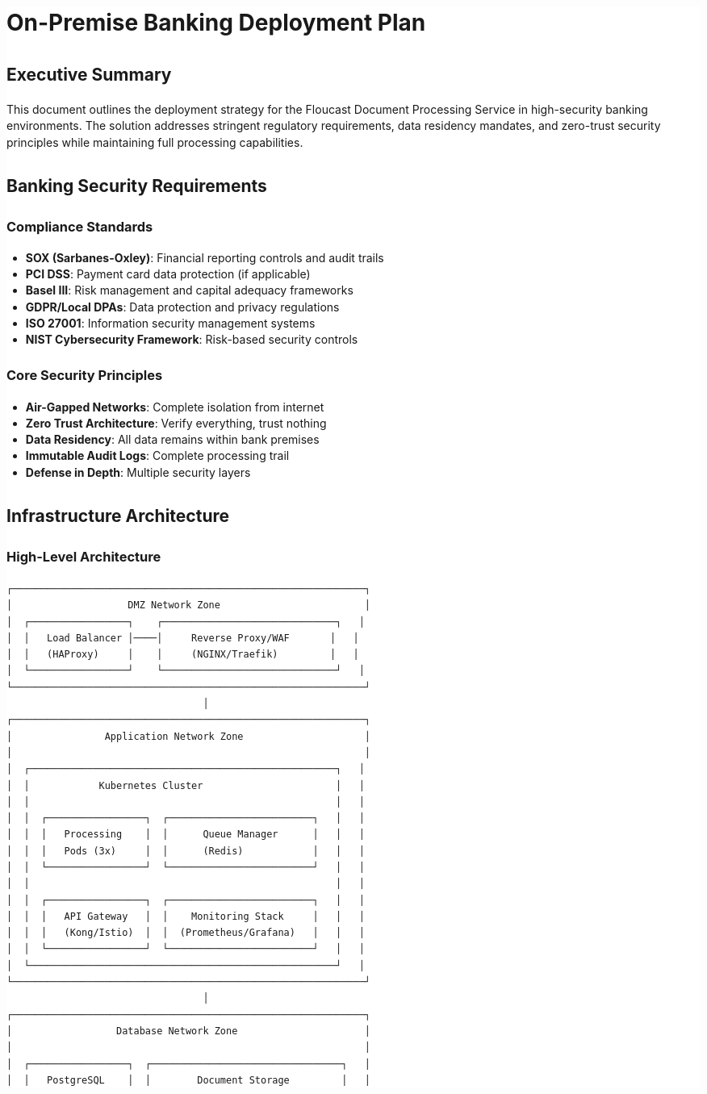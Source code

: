 # On-Premise Banking Deployment Plan

## Executive Summary

This document outlines the deployment strategy for the Floucast Document Processing Service in high-security banking environments. The solution addresses stringent regulatory requirements, data residency mandates, and zero-trust security principles while maintaining full processing capabilities.

## Banking Security Requirements

### Compliance Standards
- **SOX (Sarbanes-Oxley)**: Financial reporting controls and audit trails
- **PCI DSS**: Payment card data protection (if applicable)
- **Basel III**: Risk management and capital adequacy frameworks  
- **GDPR/Local DPAs**: Data protection and privacy regulations
- **ISO 27001**: Information security management systems
- **NIST Cybersecurity Framework**: Risk-based security controls

### Core Security Principles
- **Air-Gapped Networks**: Complete isolation from internet
- **Zero Trust Architecture**: Verify everything, trust nothing
- **Data Residency**: All data remains within bank premises
- **Immutable Audit Logs**: Complete processing trail
- **Defense in Depth**: Multiple security layers

## Infrastructure Architecture

### High-Level Architecture
```
┌─────────────────────────────────────────────────────────────┐
│                    DMZ Network Zone                         │
│  ┌─────────────────┐    ┌──────────────────────────────┐   │
│  │   Load Balancer │────│     Reverse Proxy/WAF       │   │
│  │   (HAProxy)     │    │     (NGINX/Traefik)         │   │
│  └─────────────────┘    └──────────────────────────────┘   │
└─────────────────────────────────────────────────────────────┘
                                  │
┌─────────────────────────────────────────────────────────────┐
│                Application Network Zone                     │
│                                                             │
│  ┌─────────────────────────────────────────────────────┐   │
│  │            Kubernetes Cluster                       │   │
│  │                                                     │   │
│  │  ┌─────────────────┐  ┌─────────────────────────┐   │   │
│  │  │   Processing    │  │      Queue Manager      │   │   │
│  │  │   Pods (3x)     │  │      (Redis)            │   │   │
│  │  └─────────────────┘  └─────────────────────────┘   │   │
│  │                                                     │   │
│  │  ┌─────────────────┐  ┌─────────────────────────┐   │   │
│  │  │   API Gateway   │  │    Monitoring Stack     │   │   │
│  │  │   (Kong/Istio)  │  │  (Prometheus/Grafana)   │   │   │
│  │  └─────────────────┘  └─────────────────────────┘   │   │
│  └─────────────────────────────────────────────────────┘   │
└─────────────────────────────────────────────────────────────┘
                                  │
┌─────────────────────────────────────────────────────────────┐
│                  Database Network Zone                      │
│                                                             │
│  ┌─────────────────┐  ┌─────────────────────────────────┐   │
│  │   PostgreSQL    │  │        Document Storage         │   │
```